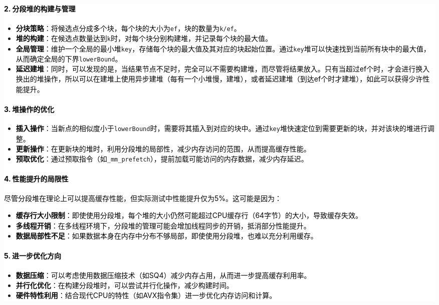 #### <font style="color:rgb(6, 6, 7);">2.</font><font style="color:rgb(6, 6, 7);"> </font>**<font style="color:rgb(6, 6, 7);">分段堆的构建与管理</font>**
+ **<font style="color:rgb(6, 6, 7);">分块策略</font>**<font style="color:rgb(6, 6, 7);">：将候选点分成多个块，每个块的大小为</font>`ef`<font style="color:rgb(6, 6, 7);">，块的数量为</font>`k/ef`<font style="color:rgb(6, 6, 7);">。</font>
+ **<font style="color:rgb(6, 6, 7);">堆的构建</font>**<font style="color:rgb(6, 6, 7);">：在候选点数量达到</font>`k`<font style="color:rgb(6, 6, 7);">时，对每个块分别构建堆，并记录每个块的最大值</font><font style="color:rgb(6, 6, 7);">。</font>
+ **<font style="color:rgb(6, 6, 7);">全局管理</font>**<font style="color:rgb(6, 6, 7);">：维护一个全局的最小堆</font>`key`<font style="color:rgb(6, 6, 7);">，存储每个块的最大值及其对应的块起始位置</font><font style="color:rgb(6, 6, 7);">。通过</font>`key`<font style="color:rgb(6, 6, 7);">堆可以快速找到当前所有块中的最大值，从而确定全局的下界</font>`lowerBound`<font style="color:rgb(6, 6, 7);">。</font>
+ **<font style="color:rgb(6, 6, 7);">延迟建堆</font>**<font style="color:rgb(6, 6, 7);">：同时，可以发现的是，当结果节点不足时，完全可以不需要构建堆，而尽管将结果放入。只有当超过ef个时，才会进行换入换出的堆操作，所以可以在建堆上使用异步建堆（每有一个小堆慢，建堆），或者延迟建堆（到达ef个时才建堆），如此可以获得少许性能提升。</font>

#### <font style="color:rgb(6, 6, 7);">3.</font><font style="color:rgb(6, 6, 7);"> </font>**<font style="color:rgb(6, 6, 7);">堆操作的优化</font>**
+ **<font style="color:rgb(6, 6, 7);">插入操作</font>**<font style="color:rgb(6, 6, 7);">：当新点的相似度小于</font>`lowerBound`<font style="color:rgb(6, 6, 7);">时，需要将其插入到对应的块中。通过</font>`key`<font style="color:rgb(6, 6, 7);">堆快速定位到需要更新的块，并对该块的堆进行调整</font><font style="color:rgb(6, 6, 7);">。</font>
+ **<font style="color:rgb(6, 6, 7);">更新操作</font>**<font style="color:rgb(6, 6, 7);">：在更新块的堆时，利用分段堆的局部性，减少内存访问的范围，从而提高缓存性能</font><font style="color:rgb(6, 6, 7);">。</font>
+ **<font style="color:rgb(6, 6, 7);">预取优化</font>**<font style="color:rgb(6, 6, 7);">：通过预取指令（如</font>`_mm_prefetch`<font style="color:rgb(6, 6, 7);">），提前加载可能访问的内存数据，减少内存延迟</font><font style="color:rgb(6, 6, 7);">。</font>

#### <font style="color:rgb(6, 6, 7);">4.</font><font style="color:rgb(6, 6, 7);"> </font>**<font style="color:rgb(6, 6, 7);">性能提升的局限性</font>**
<font style="color:rgb(6, 6, 7);">尽管分段堆在理论上可以提高缓存性能，但实际测试中性能提升仅为5%</font><font style="color:rgb(6, 6, 7);">。这可能是因为：</font>

+ **<font style="color:rgb(6, 6, 7);">缓存行大小限制</font>**<font style="color:rgb(6, 6, 7);">：即使使用分段堆，每个堆的大小仍然可能超过CPU缓存行（64字节）的大小，导致缓存失效。</font>
+ **<font style="color:rgb(6, 6, 7);">多线程开销</font>**<font style="color:rgb(6, 6, 7);">：在多线程环境下，分段堆的管理可能会增加线程同步的开销，抵消部分性能提升</font><font style="color:rgb(6, 6, 7);">。</font>
+ **<font style="color:rgb(6, 6, 7);">数据局部性不足</font>**<font style="color:rgb(6, 6, 7);">：如果数据本身在内存中分布不够局部，即使使用分段堆，也难以充分利用缓存</font><font style="color:rgb(6, 6, 7);">。</font>

#### <font style="color:rgb(6, 6, 7);">5.</font><font style="color:rgb(6, 6, 7);"> </font>**<font style="color:rgb(6, 6, 7);">进一步优化方向</font>**
+ **<font style="color:rgb(6, 6, 7);">数据压缩</font>**<font style="color:rgb(6, 6, 7);">：可以考虑使用数据压缩技术（如SQ4）减少内存占用，从而进一步提高缓存利用率</font><font style="color:rgb(6, 6, 7);">。</font>
+ **<font style="color:rgb(6, 6, 7);">并行化优化</font>**<font style="color:rgb(6, 6, 7);">：在构建分段堆时，可以尝试并行化操作，减少构建时间</font><font style="color:rgb(6, 6, 7);">。</font>
+ **<font style="color:rgb(6, 6, 7);">硬件特性利用</font>**<font style="color:rgb(6, 6, 7);">：结合现代CPU的特性（如AVX指令集）进一步优化内存访问和计算。</font>
